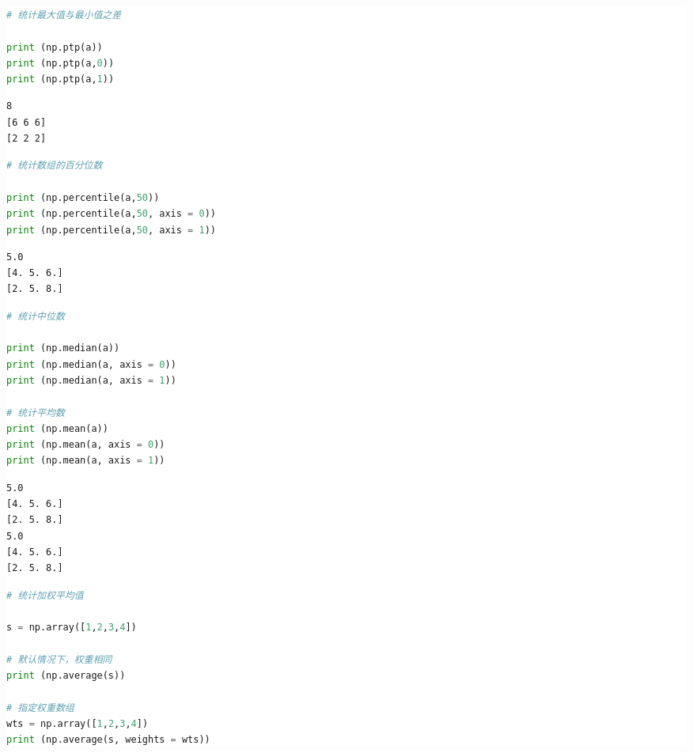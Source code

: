 

```python
# 统计最大值与最小值之差

print (np.ptp(a))
print (np.ptp(a,0))
print (np.ptp(a,1))
```

    8
    [6 6 6]
    [2 2 2]



```python
# 统计数组的百分位数

print (np.percentile(a,50))
print (np.percentile(a,50, axis = 0))
print (np.percentile(a,50, axis = 1))
```

    5.0
    [4. 5. 6.]
    [2. 5. 8.]



```python
# 统计中位数

print (np.median(a))
print (np.median(a, axis = 0))
print (np.median(a, axis = 1))

# 统计平均数
print (np.mean(a))
print (np.mean(a, axis = 0))
print (np.mean(a, axis = 1))
```

    5.0
    [4. 5. 6.]
    [2. 5. 8.]
    5.0
    [4. 5. 6.]
    [2. 5. 8.]



```python
# 统计加权平均值

s = np.array([1,2,3,4])

# 默认情况下，权重相同
print (np.average(s))

# 指定权重数组
wts = np.array([1,2,3,4])
print (np.average(s, weights = wts))
```
